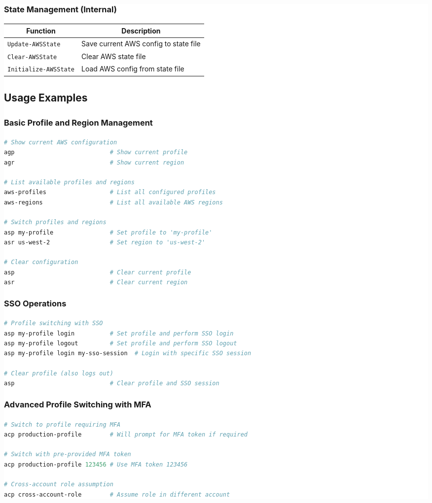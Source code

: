 ### State Management (Internal)

| Function              | Description                           |
| --------------------- | ------------------------------------- |
| `Update-AWSState`     | Save current AWS config to state file |
| `Clear-AWSState`      | Clear AWS state file                  |
| `Initialize-AWSState` | Load AWS config from state file       |

## Usage Examples

### Basic Profile and Region Management

```powershell
# Show current AWS configuration
agp                           # Show current profile
agr                           # Show current region

# List available profiles and regions
aws-profiles                  # List all configured profiles
aws-regions                   # List all available AWS regions

# Switch profiles and regions
asp my-profile                # Set profile to 'my-profile'
asr us-west-2                 # Set region to 'us-west-2'

# Clear configuration
asp                           # Clear current profile
asr                           # Clear current region
```

### SSO Operations

```powershell
# Profile switching with SSO
asp my-profile login          # Set profile and perform SSO login
asp my-profile logout         # Set profile and perform SSO logout
asp my-profile login my-sso-session  # Login with specific SSO session

# Clear profile (also logs out)
asp                           # Clear profile and SSO session
```

### Advanced Profile Switching with MFA

```powershell
# Switch to profile requiring MFA
acp production-profile        # Will prompt for MFA token if required

# Switch with pre-provided MFA token
acp production-profile 123456 # Use MFA token 123456

# Cross-account role assumption
acp cross-account-role        # Assume role in different account
```
